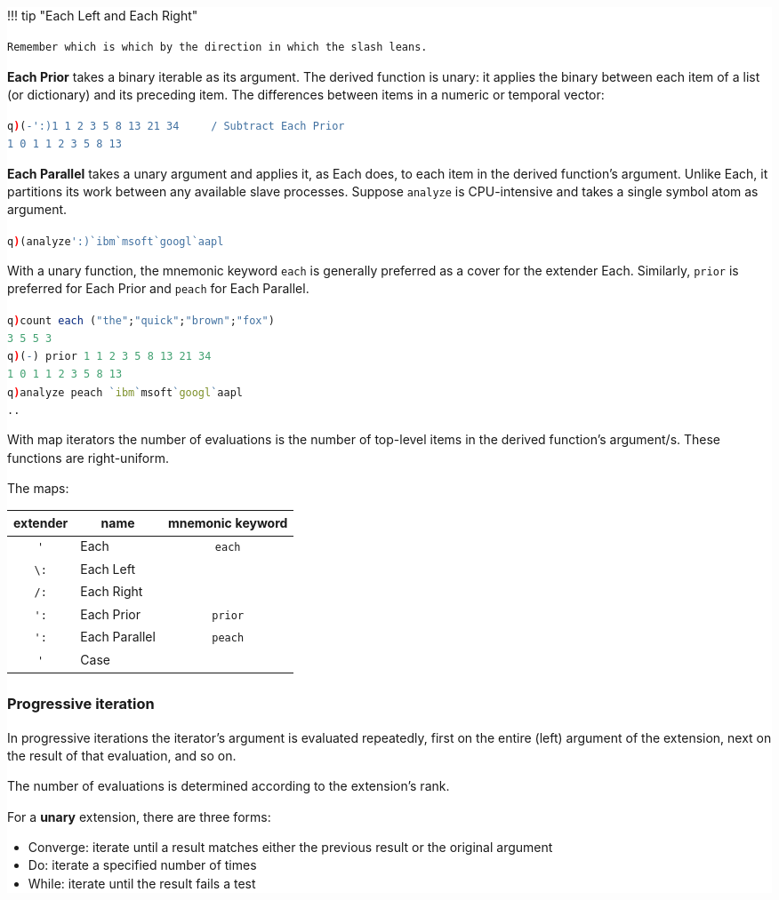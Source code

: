 !!! tip "Each Left and Each Right"

    Remember which is which by the direction in which the slash leans.

**Each Prior** takes a binary iterable as its argument. The derived function is unary: it applies the binary between each item of a list (or dictionary) and its preceding item. 
The differences between items in a numeric or temporal vector:

```q
q)(-':)1 1 2 3 5 8 13 21 34     / Subtract Each Prior
1 0 1 1 2 3 5 8 13
```

**Each Parallel** takes a unary argument and applies it, as Each does, to each item in the derived function’s argument. Unlike Each, it partitions its work between any available slave processes. Suppose `analyze` is CPU-intensive and takes a single symbol atom as argument.

```q
q)(analyze':)`ibm`msoft`googl`aapl
```

With a unary function, the mnemonic keyword `each` is generally preferred as a cover for the extender Each. Similarly, `prior` is preferred for Each Prior and `peach` for Each Parallel.

```q
q)count each ("the";"quick";"brown";"fox")
3 5 5 3
q)(-) prior 1 1 2 3 5 8 13 21 34
1 0 1 1 2 3 5 8 13
q)analyze peach `ibm`msoft`googl`aapl
..
```

With map iterators the number of evaluations is the number of top-level items in the derived function’s argument/s. These functions are right-uniform.

The maps:

extender | name          | mnemonic keyword
:-------:|---------------|:---------------:
`'`      | Each          | `each`
`\:`     | Each Left     | 
`/:`     | Each Right    |
`':`     | Each Prior    | `prior`
`':`     | Each Parallel | `peach`
`'`      | Case          |



### Progressive iteration

In progressive iterations the iterator’s argument is evaluated repeatedly, first on the entire (left) argument of the extension, next on the result of that evaluation, and so on. 

The number of evaluations is determined according to the extension’s rank. 

For a **unary** extension, there are three forms:

-   Converge: iterate until a result matches either the previous result or the original argument
-   Do: iterate a specified number of times
-   While: iterate until the result fails a test
